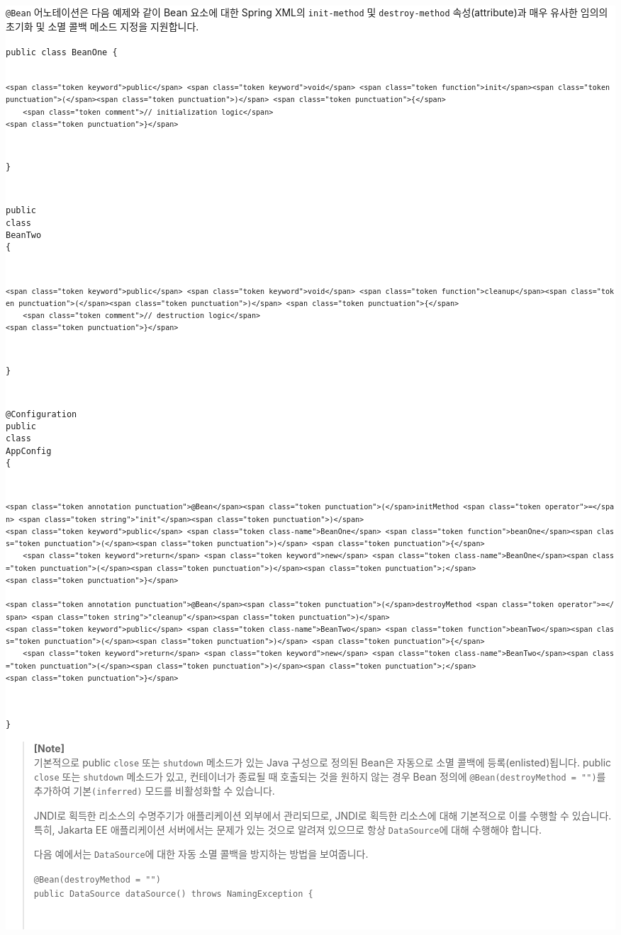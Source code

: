 <p><code>@Bean</code> 어노테이션은 다음 예제와 같이 Bean 요소에 대한 Spring XML의 <code>init-method</code> 및 <code>destroy-method</code> 속성(attribute)과 매우 유사한 임의의 초기화 및 소멸 콜백 메소드 지정을 지원합니다.</p>
<pre><code class="language-java"><span class="token keyword">public</span> <span class="token keyword">class</span> <span class="token class-name">BeanOne</span> <span class="token punctuation">{</span>

	<span class="token keyword">public</span> <span class="token keyword">void</span> <span class="token function">init</span><span class="token punctuation">(</span><span class="token punctuation">)</span> <span class="token punctuation">{</span>
		<span class="token comment">// initialization logic</span>
	<span class="token punctuation">}</span>
<span class="token punctuation">}</span>

<span class="token keyword">public</span> <span class="token keyword">class</span> <span class="token class-name">BeanTwo</span> <span class="token punctuation">{</span>

	<span class="token keyword">public</span> <span class="token keyword">void</span> <span class="token function">cleanup</span><span class="token punctuation">(</span><span class="token punctuation">)</span> <span class="token punctuation">{</span>
		<span class="token comment">// destruction logic</span>
	<span class="token punctuation">}</span>
<span class="token punctuation">}</span>

<span class="token annotation punctuation">@Configuration</span>
<span class="token keyword">public</span> <span class="token keyword">class</span> <span class="token class-name">AppConfig</span> <span class="token punctuation">{</span>

	<span class="token annotation punctuation">@Bean</span><span class="token punctuation">(</span>initMethod <span class="token operator">=</span> <span class="token string">"init"</span><span class="token punctuation">)</span>
	<span class="token keyword">public</span> <span class="token class-name">BeanOne</span> <span class="token function">beanOne</span><span class="token punctuation">(</span><span class="token punctuation">)</span> <span class="token punctuation">{</span>
		<span class="token keyword">return</span> <span class="token keyword">new</span> <span class="token class-name">BeanOne</span><span class="token punctuation">(</span><span class="token punctuation">)</span><span class="token punctuation">;</span>
	<span class="token punctuation">}</span>

	<span class="token annotation punctuation">@Bean</span><span class="token punctuation">(</span>destroyMethod <span class="token operator">=</span> <span class="token string">"cleanup"</span><span class="token punctuation">)</span>
	<span class="token keyword">public</span> <span class="token class-name">BeanTwo</span> <span class="token function">beanTwo</span><span class="token punctuation">(</span><span class="token punctuation">)</span> <span class="token punctuation">{</span>
		<span class="token keyword">return</span> <span class="token keyword">new</span> <span class="token class-name">BeanTwo</span><span class="token punctuation">(</span><span class="token punctuation">)</span><span class="token punctuation">;</span>
	<span class="token punctuation">}</span>
<span class="token punctuation">}</span></code></pre>
<blockquote>
<p><strong>[Note]</strong><br>
기본적으로 public <code>close</code> 또는 <code>shutdown</code> 메소드가 있는 Java 구성으로 정의된 Bean은 자동으로 소멸 콜백에 등록(enlisted)됩니다. public <code>close</code> 또는 <code>shutdown</code> 메소드가 있고, 컨테이너가 종료될 때 호출되는 것을 원하지 않는 경우 Bean 정의에 <code>@Bean(destroyMethod = "")</code>를 추가하여 기본<code>(inferred)</code> 모드를 비활성화할 수 있습니다.</p>
<p>JNDI로 획득한 리소스의 수명주기가 애플리케이션 외부에서 관리되므로, JNDI로 획득한 리소스에 대해 기본적으로 이를 수행할 수 있습니다. 특히, Jakarta EE 애플리케이션 서버에서는 문제가 있는 것으로 알려져 있으므로 항상 <code>DataSource</code>에 대해 수행해야 합니다.</p>
<p>다음 예에서는 <code>DataSource</code>에 대한 자동 소멸 콜백을 방지하는 방법을 보여줍니다.</p>
<pre><code class="language-java"><span class="token annotation punctuation">@Bean</span><span class="token punctuation">(</span>destroyMethod <span class="token operator">=</span> <span class="token string">""</span><span class="token punctuation">)</span>
<span class="token keyword">public</span> <span class="token class-name">DataSource</span> <span class="token function">dataSource</span><span class="token punctuation">(</span><span class="token punctuation">)</span> <span class="token keyword">throws</span> <span class="token class-name">NamingException</span> <span class="token punctuation">{</span>